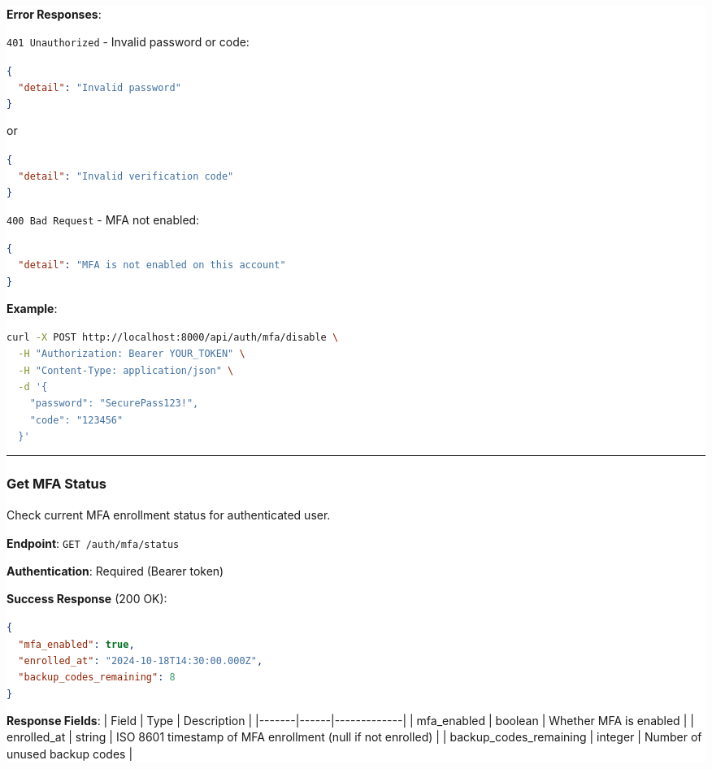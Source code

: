 **Error Responses**:

`401 Unauthorized` - Invalid password or code:
```json
{
  "detail": "Invalid password"
}
```
or
```json
{
  "detail": "Invalid verification code"
}
```

`400 Bad Request` - MFA not enabled:
```json
{
  "detail": "MFA is not enabled on this account"
}
```

**Example**:
```bash
curl -X POST http://localhost:8000/api/auth/mfa/disable \
  -H "Authorization: Bearer YOUR_TOKEN" \
  -H "Content-Type: application/json" \
  -d '{
    "password": "SecurePass123!",
    "code": "123456"
  }'
```

---

### Get MFA Status

Check current MFA enrollment status for authenticated user.

**Endpoint**: `GET /auth/mfa/status`

**Authentication**: Required (Bearer token)

**Success Response** (200 OK):
```json
{
  "mfa_enabled": true,
  "enrolled_at": "2024-10-18T14:30:00.000Z",
  "backup_codes_remaining": 8
}
```

**Response Fields**:
| Field | Type | Description |
|-------|------|-------------|
| mfa_enabled | boolean | Whether MFA is enabled |
| enrolled_at | string | ISO 8601 timestamp of MFA enrollment (null if not enrolled) |
| backup_codes_remaining | integer | Number of unused backup codes |
